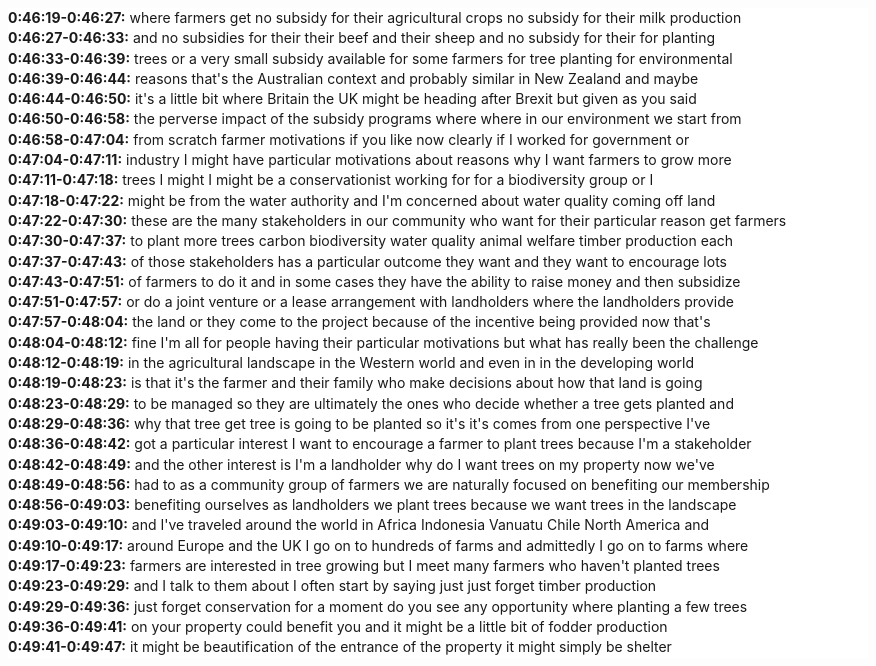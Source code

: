 **0:46:19-0:46:27:**  where farmers get no subsidy for their agricultural crops no subsidy for their milk production  
**0:46:27-0:46:33:**  and no subsidies for their their beef and their sheep and no subsidy for their for planting  
**0:46:33-0:46:39:**  trees or a very small subsidy available for some farmers for tree planting for environmental  
**0:46:39-0:46:44:**  reasons that's the Australian context and probably similar in New Zealand and maybe  
**0:46:44-0:46:50:**  it's a little bit where Britain the UK might be heading after Brexit but given as you said  
**0:46:50-0:46:58:**  the perverse impact of the subsidy programs where where in our environment we start from  
**0:46:58-0:47:04:**  from scratch farmer motivations if you like now clearly if I worked for government or  
**0:47:04-0:47:11:**  industry I might have particular motivations about reasons why I want farmers to grow more  
**0:47:11-0:47:18:**  trees I might I might be a conservationist working for for a biodiversity group or I  
**0:47:18-0:47:22:**  might be from the water authority and I'm concerned about water quality coming off land  
**0:47:22-0:47:30:**  these are the many stakeholders in our community who want for their particular reason get farmers  
**0:47:30-0:47:37:**  to plant more trees carbon biodiversity water quality animal welfare timber production each  
**0:47:37-0:47:43:**  of those stakeholders has a particular outcome they want and they want to encourage lots  
**0:47:43-0:47:51:**  of farmers to do it and in some cases they have the ability to raise money and then subsidize  
**0:47:51-0:47:57:**  or do a joint venture or a lease arrangement with landholders where the landholders provide  
**0:47:57-0:48:04:**  the land or they come to the project because of the incentive being provided now that's  
**0:48:04-0:48:12:**  fine I'm all for people having their particular motivations but what has really been the challenge  
**0:48:12-0:48:19:**  in the agricultural landscape in the Western world and even in in the developing world  
**0:48:19-0:48:23:**  is that it's the farmer and their family who make decisions about how that land is going  
**0:48:23-0:48:29:**  to be managed so they are ultimately the ones who decide whether a tree gets planted and  
**0:48:29-0:48:36:**  why that tree get tree is going to be planted so it's it's comes from one perspective I've  
**0:48:36-0:48:42:**  got a particular interest I want to encourage a farmer to plant trees because I'm a stakeholder  
**0:48:42-0:48:49:**  and the other interest is I'm a landholder why do I want trees on my property now we've  
**0:48:49-0:48:56:**  had to as a community group of farmers we are naturally focused on benefiting our membership  
**0:48:56-0:49:03:**  benefiting ourselves as landholders we plant trees because we want trees in the landscape  
**0:49:03-0:49:10:**  and I've traveled around the world in Africa Indonesia Vanuatu Chile North America and  
**0:49:10-0:49:17:**  around Europe and the UK I go on to hundreds of farms and admittedly I go on to farms where  
**0:49:17-0:49:23:**  farmers are interested in tree growing but I meet many farmers who haven't planted trees  
**0:49:23-0:49:29:**  and I talk to them about I often start by saying just just forget timber production  
**0:49:29-0:49:36:**  just forget conservation for a moment do you see any opportunity where planting a few trees  
**0:49:36-0:49:41:**  on your property could benefit you and it might be a little bit of fodder production  
**0:49:41-0:49:47:**  it might be beautification of the entrance of the property it might simply be shelter  